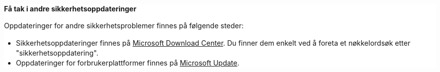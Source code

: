 **Få tak i andre sikkerhetsoppdateringer**

Oppdateringer for andre sikkerhetsproblemer finnes på følgende steder:

  - Sikkerhetsoppdateringer finnes på [Microsoft Download Center](http://go.microsoft.com/fwlink/?linkid=21129). Du finner dem enkelt ved å foreta et nøkkelordsøk etter "sikkerhetsoppdatering".
  - Oppdateringer for forbrukerplattformer finnes på [Microsoft Update](http://go.microsoft.com/fwlink/?linkid=40747).
